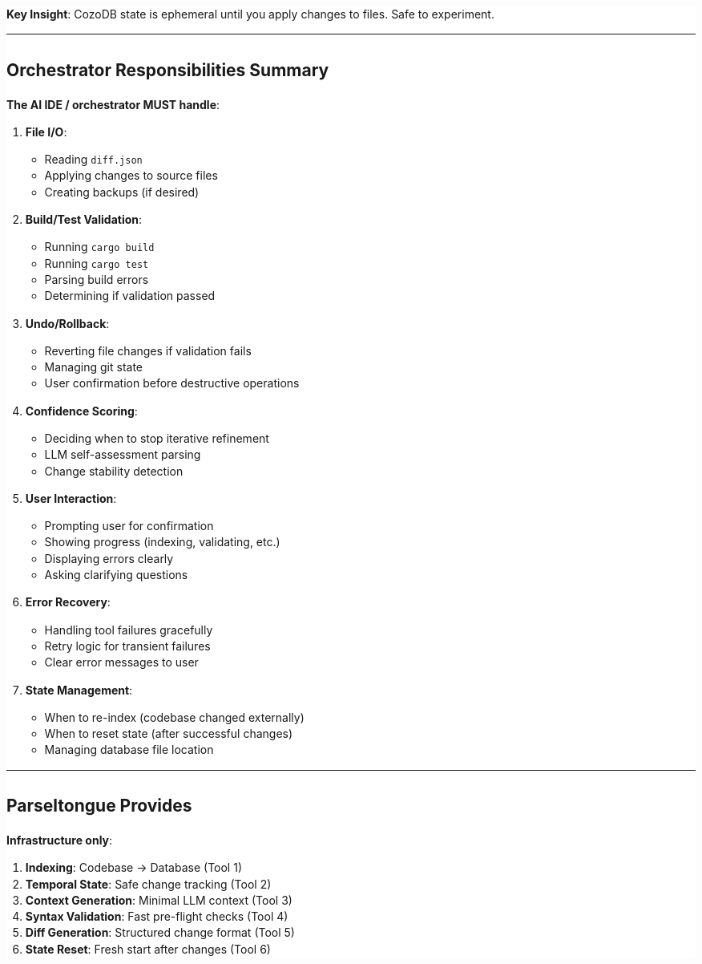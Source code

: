 **Key Insight**: CozoDB state is ephemeral until you apply changes to files. Safe to experiment.

---

## Orchestrator Responsibilities Summary

**The AI IDE / orchestrator MUST handle**:

1. **File I/O**:
   - Reading `diff.json`
   - Applying changes to source files
   - Creating backups (if desired)

2. **Build/Test Validation**:
   - Running `cargo build`
   - Running `cargo test`
   - Parsing build errors
   - Determining if validation passed

3. **Undo/Rollback**:
   - Reverting file changes if validation fails
   - Managing git state
   - User confirmation before destructive operations

4. **Confidence Scoring**:
   - Deciding when to stop iterative refinement
   - LLM self-assessment parsing
   - Change stability detection

5. **User Interaction**:
   - Prompting user for confirmation
   - Showing progress (indexing, validating, etc.)
   - Displaying errors clearly
   - Asking clarifying questions

6. **Error Recovery**:
   - Handling tool failures gracefully
   - Retry logic for transient failures
   - Clear error messages to user

7. **State Management**:
   - When to re-index (codebase changed externally)
   - When to reset state (after successful changes)
   - Managing database file location

---

## Parseltongue Provides

**Infrastructure only**:

1. **Indexing**: Codebase → Database (Tool 1)
2. **Temporal State**: Safe change tracking (Tool 2)
3. **Context Generation**: Minimal LLM context (Tool 3)
4. **Syntax Validation**: Fast pre-flight checks (Tool 4)
5. **Diff Generation**: Structured change format (Tool 5)
6. **State Reset**: Fresh start after changes (Tool 6)
